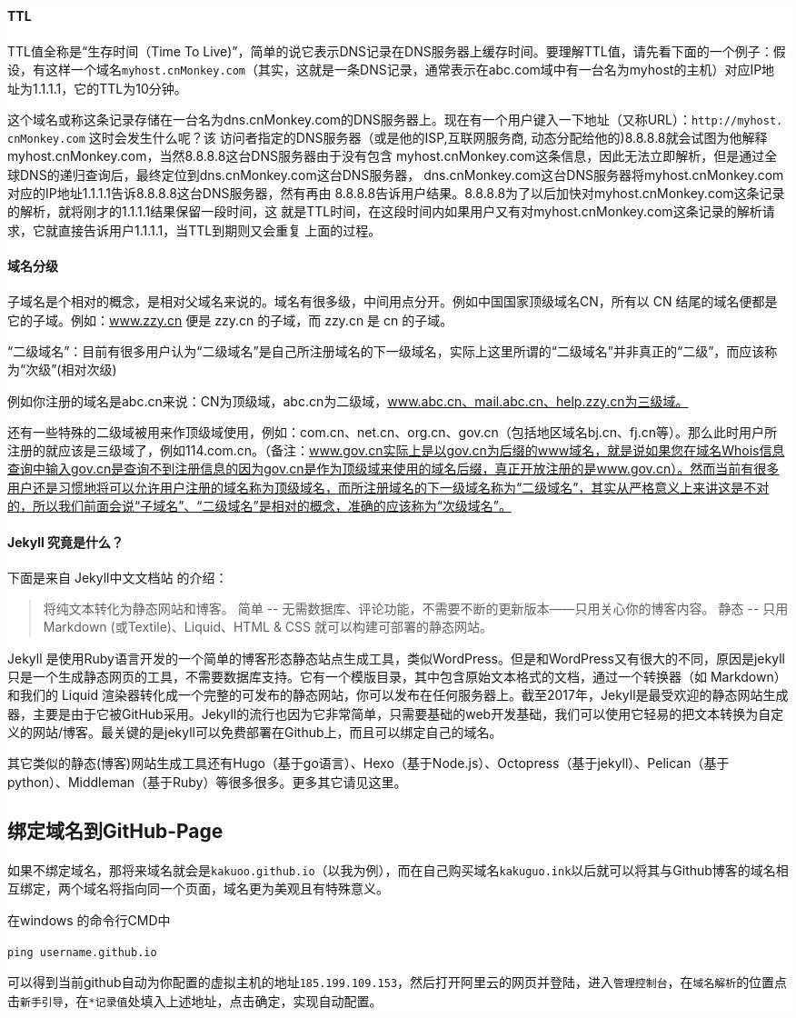 #### TTL

TTL值全称是“生存时间（Time To Live)”，简单的说它表示DNS记录在DNS服务器上缓存时间。要理解TTL值，请先看下面的一个例子：假设，有这样一个域名`myhost.cnMonkey.com`（其实，这就是一条DNS记录，通常表示在abc.com域中有一台名为myhost的主机）对应IP地 址为1.1.1.1，它的TTL为10分钟。

这个域名或称这条记录存储在一台名为dns.cnMonkey.com的DNS服务器上。现在有一个用户键入一下地址（又称URL）：`http://myhost.cnMonkey.com` 这时会发生什么呢？该 访问者指定的DNS服务器（或是他的ISP,互联网服务商, 动态分配给他的)8.8.8.8就会试图为他解释myhost.cnMonkey.com，当然8.8.8.8这台DNS服务器由于没有包含 myhost.cnMonkey.com这条信息，因此无法立即解析，但是通过全球DNS的递归查询后，最终定位到dns.cnMonkey.com这台DNS服务器， dns.cnMonkey.com这台DNS服务器将myhost.cnMonkey.com对应的IP地址1.1.1.1告诉8.8.8.8这台DNS服务器，然有再由 8.8.8.8告诉用户结果。8.8.8.8为了以后加快对myhost.cnMonkey.com这条记录的解析，就将刚才的1.1.1.1结果保留一段时间，这 就是TTL时间，在这段时间内如果用户又有对myhost.cnMonkey.com这条记录的解析请求，它就直接告诉用户1.1.1.1，当TTL到期则又会重复 上面的过程。

#### 域名分级

子域名是个相对的概念，是相对父域名来说的。域名有很多级，中间用点分开。例如中国国家顶级域名CN，所有以 CN 结尾的域名便都是它的子域。例如：www.zzy.cn 便是 zzy.cn 的子域，而 zzy.cn 是 cn 的子域。

“二级域名”：目前有很多用户认为“二级域名”是自己所注册域名的下一级域名，实际上这里所谓的“二级域名”并非真正的“二级”，而应该称为“次级”(相对次级)

例如你注册的域名是abc.cn来说：CN为顶级域，abc.cn为二级域，www.abc.cn、mail.abc.cn、help.zzy.cn为三级域。

还有一些特殊的二级域被用来作顶级域使用，例如：com.cn、net.cn、org.cn、gov.cn（包括地区域名bj.cn、fj.cn等）。那么此时用户所注册的就应该是三级域了，例如114.com.cn。（备注：www.gov.cn实际上是以gov.cn为后缀的www域名，就是说如果您在域名Whois信息查询中输入gov.cn是查询不到注册信息的因为gov.cn是作为顶级域来使用的域名后缀，真正开放注册的是www.gov.cn）。然而当前有很多用户还是习惯地将可以允许用户注册的域名称为顶级域名，而所注册域名的下一级域名称为“二级域名”，其实从严格意义上来讲这是不对的，所以我们前面会说“子域名”、“二级域名”是相对的概念，准确的应该称为“次级域名”。

#### Jekyll 究竟是什么？

下面是来自 Jekyll中文文档站 的介绍：

> 将纯文本转化为静态网站和博客。
> 简单 -- 无需数据库、评论功能，不需要不断的更新版本——只用关心你的博客内容。
> 静态 -- 只用 Markdown (或Textile)、Liquid、HTML & CSS 就可以构建可部署的静态网站。

Jekyll 是使用Ruby语言开发的一个简单的博客形态静态站点生成工具，类似WordPress。但是和WordPress又有很大的不同，原因是jekyll只是一个生成静态网页的工具，不需要数据库支持。它有一个模版目录，其中包含原始文本格式的文档，通过一个转换器（如 Markdown）和我们的 Liquid 渲染器转化成一个完整的可发布的静态网站，你可以发布在任何服务器上。截至2017年，Jekyll是最受欢迎的静态网站生成器，主要是由于它被GitHub采用。Jekyll的流行也因为它非常简单，只需要基础的web开发基础，我们可以使用它轻易的把文本转换为自定义的网站/博客。最关键的是jekyll可以免费部署在Github上，而且可以绑定自己的域名。

其它类似的静态(博客)网站生成工具还有Hugo（基于go语言）、Hexo（基于Node.js）、Octopress（基于jekyll）、Pelican（基于python）、Middleman（基于Ruby）等很多很多。更多其它请见这里。



## 绑定域名到GitHub-Page

如果不绑定域名，那将来域名就会是`kakuoo.github.io`（以我为例），而在自己购买域名`kakuguo.ink`以后就可以将其与Github博客的域名相互绑定，两个域名将指向同一个页面，域名更为美观且有特殊意义。

在windows 的命令行CMD中

```cmd
ping username.github.io
```

可以得到当前github自动为你配置的虚拟主机的地址`185.199.109.153`，然后打开阿里云的网页并登陆，进入`管理控制台`，在`域名解析`的位置点击`新手引导`，在`*记录值`处填入上述地址，点击确定，实现自动配置。
